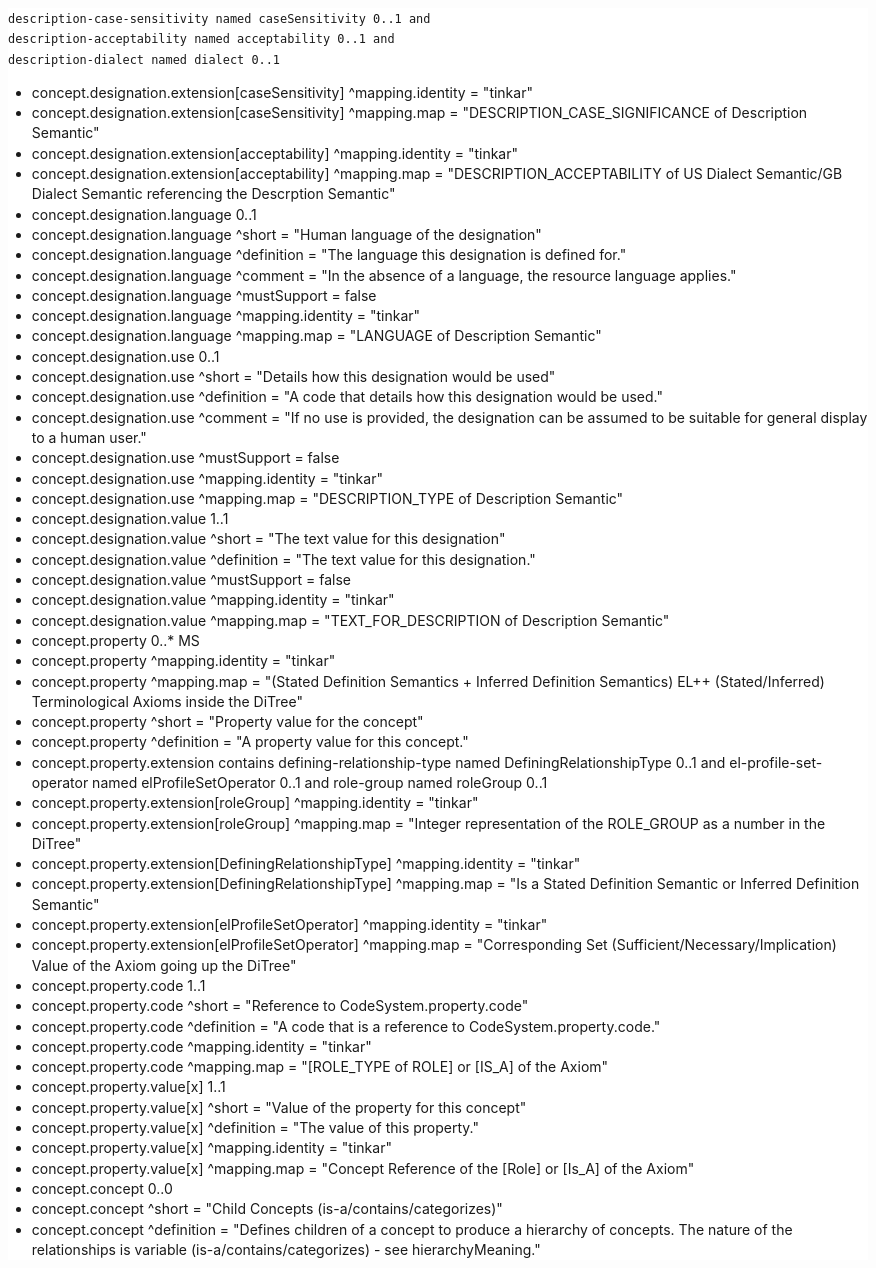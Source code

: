 	description-case-sensitivity named caseSensitivity 0..1 and
	description-acceptability named acceptability 0..1 and
	description-dialect named dialect 0..1
* concept.designation.extension[caseSensitivity] ^mapping.identity = "tinkar"
* concept.designation.extension[caseSensitivity] ^mapping.map = "DESCRIPTION_CASE_SIGNIFICANCE of Description Semantic"
* concept.designation.extension[acceptability] ^mapping.identity = "tinkar"
* concept.designation.extension[acceptability] ^mapping.map = "DESCRIPTION_ACCEPTABILITY of US Dialect Semantic/GB Dialect Semantic referencing the Descrption Semantic"
* concept.designation.language 0..1
* concept.designation.language ^short = "Human language of the designation"
* concept.designation.language ^definition = "The language this designation is defined for."
* concept.designation.language ^comment = "In the absence of a language, the resource language applies."
* concept.designation.language ^mustSupport = false
* concept.designation.language ^mapping.identity = "tinkar"
* concept.designation.language ^mapping.map = "LANGUAGE of Description Semantic"
* concept.designation.use 0..1
* concept.designation.use ^short = "Details how this designation would be used"
* concept.designation.use ^definition = "A code that details how this designation would be used."
* concept.designation.use ^comment = "If no use is provided, the designation can be assumed to be suitable for general display to a human user."
* concept.designation.use ^mustSupport = false
* concept.designation.use ^mapping.identity = "tinkar"
* concept.designation.use ^mapping.map = "DESCRIPTION_TYPE of Description Semantic"
* concept.designation.value 1..1
* concept.designation.value ^short = "The text value for this designation"
* concept.designation.value ^definition = "The text value for this designation."
* concept.designation.value ^mustSupport = false
* concept.designation.value ^mapping.identity = "tinkar"
* concept.designation.value ^mapping.map = "TEXT_FOR_DESCRIPTION of Description Semantic"
* concept.property 0..* MS
* concept.property ^mapping.identity = "tinkar"
* concept.property ^mapping.map = "(Stated Definition Semantics + Inferred Definition Semantics) EL++ (Stated/Inferred) Terminological Axioms inside the DiTree"
* concept.property ^short = "Property value for the concept"
* concept.property ^definition = "A property value for this concept."
* concept.property.extension contains
	defining-relationship-type named DefiningRelationshipType 0..1 and
	el-profile-set-operator named elProfileSetOperator 0..1 and
	role-group named roleGroup 0..1
* concept.property.extension[roleGroup] ^mapping.identity = "tinkar"
* concept.property.extension[roleGroup] ^mapping.map = "Integer representation of the ROLE_GROUP as a number in the DiTree"
* concept.property.extension[DefiningRelationshipType] ^mapping.identity = "tinkar"
* concept.property.extension[DefiningRelationshipType] ^mapping.map = "Is a Stated Definition Semantic or Inferred Definition Semantic"
* concept.property.extension[elProfileSetOperator] ^mapping.identity = "tinkar"
* concept.property.extension[elProfileSetOperator] ^mapping.map = "Corresponding Set (Sufficient/Necessary/Implication) Value of the Axiom going up the DiTree"
* concept.property.code 1..1
* concept.property.code ^short = "Reference to CodeSystem.property.code"
* concept.property.code ^definition = "A code that is a reference to CodeSystem.property.code."
* concept.property.code ^mapping.identity = "tinkar"
* concept.property.code ^mapping.map = "[ROLE_TYPE of ROLE] or [IS_A] of the Axiom"
* concept.property.value[x] 1..1
* concept.property.value[x] ^short = "Value of the property for this concept"
* concept.property.value[x] ^definition = "The value of this property."
* concept.property.value[x] ^mapping.identity = "tinkar"
* concept.property.value[x] ^mapping.map = "Concept Reference of the [Role] or [Is_A] of the Axiom"
* concept.concept 0..0
* concept.concept ^short = "Child Concepts (is-a/contains/categorizes)"
* concept.concept ^definition = "Defines children of a concept to produce a hierarchy of concepts. The nature of the relationships is variable (is-a/contains/categorizes) - see hierarchyMeaning."